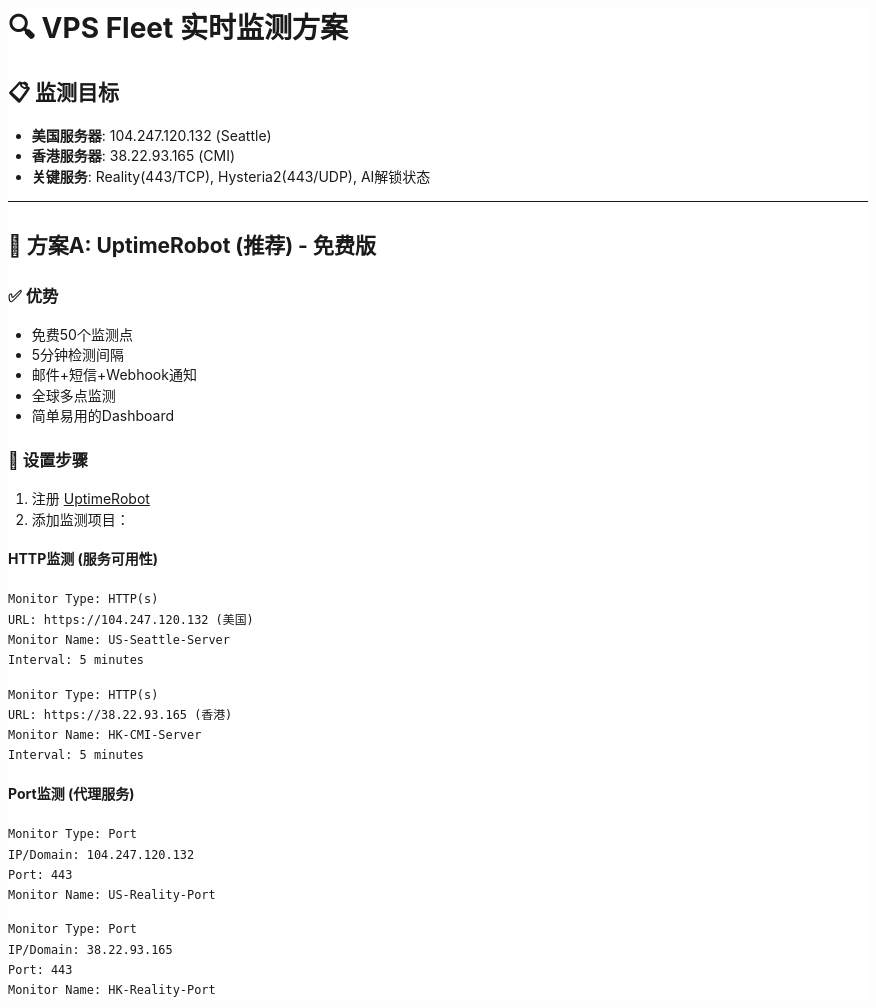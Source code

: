 # 🔍 VPS Fleet 实时监测方案

## 📋 **监测目标**
- **美国服务器**: 104.247.120.132 (Seattle)
- **香港服务器**: 38.22.93.165 (CMI)
- **关键服务**: Reality(443/TCP), Hysteria2(443/UDP), AI解锁状态

---

## 🚀 **方案A: UptimeRobot (推荐) - 免费版**

### ✅ **优势**
- 免费50个监测点
- 5分钟检测间隔
- 邮件+短信+Webhook通知
- 全球多点监测
- 简单易用的Dashboard

### 📱 **设置步骤**
1. 注册 [UptimeRobot](https://uptimerobot.com)
2. 添加监测项目：

#### **HTTP监测 (服务可用性)**
```
Monitor Type: HTTP(s)
URL: https://104.247.120.132 (美国)
Monitor Name: US-Seattle-Server
Interval: 5 minutes
```

```
Monitor Type: HTTP(s) 
URL: https://38.22.93.165 (香港)
Monitor Name: HK-CMI-Server
Interval: 5 minutes
```

#### **Port监测 (代理服务)**
```
Monitor Type: Port
IP/Domain: 104.247.120.132
Port: 443
Monitor Name: US-Reality-Port
```

```
Monitor Type: Port
IP/Domain: 38.22.93.165  
Port: 443
Monitor Name: HK-Reality-Port
```
